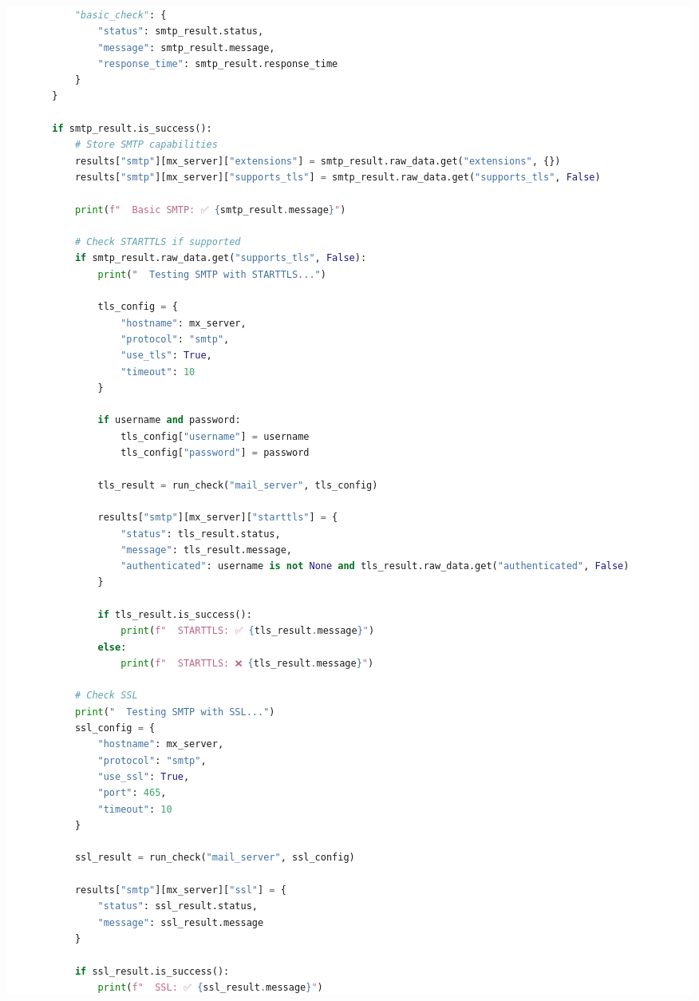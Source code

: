 ```python
            "basic_check": {
                "status": smtp_result.status,
                "message": smtp_result.message,
                "response_time": smtp_result.response_time
            }
        }
        
        if smtp_result.is_success():
            # Store SMTP capabilities
            results["smtp"][mx_server]["extensions"] = smtp_result.raw_data.get("extensions", {})
            results["smtp"][mx_server]["supports_tls"] = smtp_result.raw_data.get("supports_tls", False)
            
            print(f"  Basic SMTP: ✅ {smtp_result.message}")
            
            # Check STARTTLS if supported
            if smtp_result.raw_data.get("supports_tls", False):
                print("  Testing SMTP with STARTTLS...")
                
                tls_config = {
                    "hostname": mx_server,
                    "protocol": "smtp",
                    "use_tls": True,
                    "timeout": 10
                }
                
                if username and password:
                    tls_config["username"] = username
                    tls_config["password"] = password
                
                tls_result = run_check("mail_server", tls_config)
                
                results["smtp"][mx_server]["starttls"] = {
                    "status": tls_result.status,
                    "message": tls_result.message,
                    "authenticated": username is not None and tls_result.raw_data.get("authenticated", False)
                }
                
                if tls_result.is_success():
                    print(f"  STARTTLS: ✅ {tls_result.message}")
                else:
                    print(f"  STARTTLS: ❌ {tls_result.message}")
            
            # Check SSL
            print("  Testing SMTP with SSL...")
            ssl_config = {
                "hostname": mx_server,
                "protocol": "smtp",
                "use_ssl": True,
                "port": 465,
                "timeout": 10
            }
            
            ssl_result = run_check("mail_server", ssl_config)
            
            results["smtp"][mx_server]["ssl"] = {
                "status": ssl_result.status,
                "message": ssl_result.message
            }
            
            if ssl_result.is_success():
                print(f"  SSL: ✅ {ssl_result.message}")
```